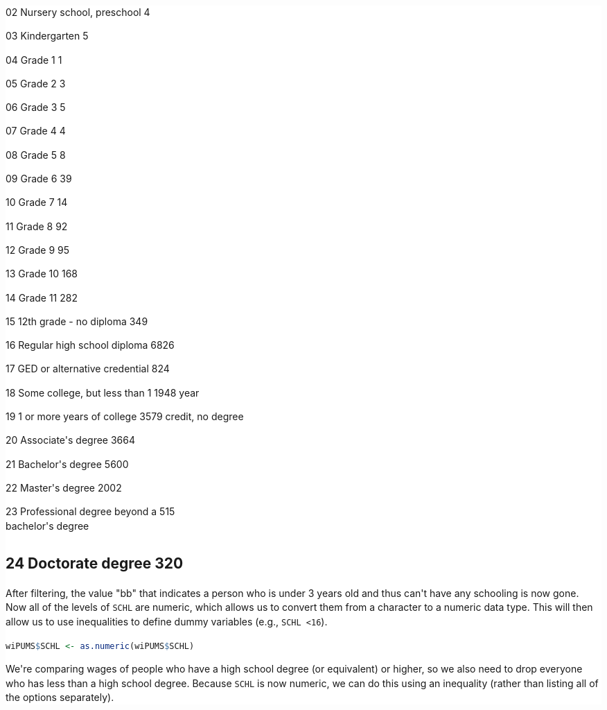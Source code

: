   02      Nursery school, preschool      4   

  03            Kindergarten             5   

  04               Grade 1               1   

  05               Grade 2               3   

  06               Grade 3               5   

  07               Grade 4               4   

  08               Grade 5               8   

  09               Grade 6               39  

  10               Grade 7               14  

  11               Grade 8               92  

  12               Grade 9               95  

  13              Grade 10              168  

  14              Grade 11              282  

  15       12th grade - no diploma      349  

  16     Regular high school diploma    6826 

  17    GED or alternative credential   824  

  18    Some college, but less than 1   1948 
                    year                     

  19     1 or more years of college     3579 
              credit, no degree              

  20         Associate's degree         3664 

  21          Bachelor's degree         5600 

  22           Master's degree          2002 

  23    Professional degree beyond a    515  
              bachelor's degree              

  24          Doctorate degree          320  
---------------------------------------------

After filtering, the value "bb" that indicates a person who is under 3 years old and thus can't have any schooling is now gone. Now all of the levels of `SCHL` are numeric, which allows us to convert them from a character to a numeric data type. This will then allow us to use inequalities to define dummy variables (e.g., `SCHL <16`).


```r
wiPUMS$SCHL <- as.numeric(wiPUMS$SCHL)
```

We're comparing wages of people who have a high school degree (or equivalent) or higher, so we also need to drop everyone who has less than a high school degree. Because `SCHL` is now numeric, we can do this using an inequality (rather than listing all of the options separately).
